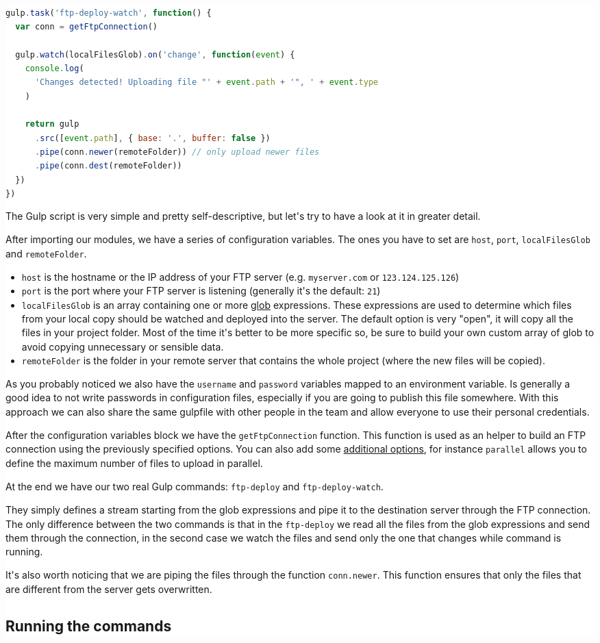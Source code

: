 ```javascript
gulp.task('ftp-deploy-watch', function() {
  var conn = getFtpConnection()

  gulp.watch(localFilesGlob).on('change', function(event) {
    console.log(
      'Changes detected! Uploading file "' + event.path + '", ' + event.type
    )

    return gulp
      .src([event.path], { base: '.', buffer: false })
      .pipe(conn.newer(remoteFolder)) // only upload newer files
      .pipe(conn.dest(remoteFolder))
  })
})
```

The Gulp script is very simple and pretty self-descriptive, but let's try to have a look at it in greater detail.

After importing our modules, we have a series of configuration variables. The ones you have to set are `host`, `port`, `localFilesGlob` and `remoteFolder`.

- `host` is the hostname or the IP address of your FTP server (e.g. `myserver.com` or `123.124.125.126`)
- `port` is the port where your FTP server is listening (generally it's the default: `21`)
- `localFilesGlob` is an array containing one or more [glob](https://www.npmjs.com/package/glob) expressions. These expressions are used to determine which files from your local copy should be watched and deployed into the server. The default option is very "open", it will copy all the files in your project folder. Most of the time it's better to be more specific so, be sure to build your own custom array of glob to avoid copying unnecessary or sensible data.
- `remoteFolder` is the folder in your remote server that contains the whole project (where the new files will be copied).

As you probably noticed we also have the `username` and `password` variables mapped to an environment variable. Is generally a good idea to not write passwords in configuration files, especially if you are going to publish this file somewhere. With this approach we can also share the same gulpfile with other people in the team and allow everyone to use their personal credentials.

After the configuration variables block we have the `getFtpConnection` function. This function is used as an helper to build an FTP connection using the previously specified options. You can also add some [additional options](https://www.npmjs.com/package/vinyl-ftp#ftp-create-config), for instance `parallel` allows you to define the maximum number of files to upload in parallel.

At the end we have our two real Gulp commands: `ftp-deploy` and `ftp-deploy-watch`.

They simply defines a stream starting from the glob expressions and pipe it to the destination server through the FTP connection. The only difference between the two commands is that in the `ftp-deploy` we read all the files from the glob expressions and send them through the connection, in the second case we watch the files and send only the one that changes while command is running.

It's also worth noticing that we are piping the files through the function `conn.newer`. This function ensures that only the files that are different from the server gets overwritten.

## Running the commands
